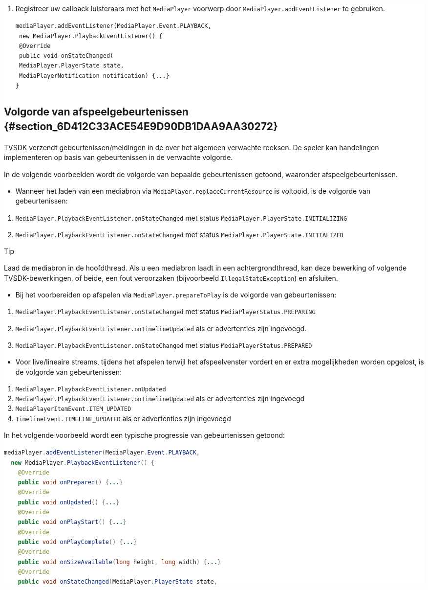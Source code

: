 1. Registreer uw callback luisteraars met het `MediaPlayer` voorwerp door `MediaPlayer.addEventListener` te gebruiken.

   ```
   mediaPlayer.addEventListener(MediaPlayer.Event.PLAYBACK, 
    new MediaPlayer.PlaybackEventListener() { 
    @Override 
    public void onStateChanged( 
    MediaPlayer.PlayerState state, 
    MediaPlayerNotification notification) {...} 
   }
   ```

## Volgorde van afspeelgebeurtenissen {#section_6D412C33ACE54E9D90DB1DAA9AA30272}

TVSDK verzendt gebeurtenissen/meldingen in de over het algemeen verwachte reeksen. De speler kan handelingen implementeren op basis van gebeurtenissen in de verwachte volgorde.

In de volgende voorbeelden wordt de volgorde van bepaalde gebeurtenissen getoond, waaronder afspeelgebeurtenissen.

* Wanneer het laden van een mediabron via `MediaPlayer.replaceCurrentResource` is voltooid, is de volgorde van gebeurtenissen:

1. `MediaPlayer.PlaybackEventListener.onStateChanged` met status  `MediaPlayer.PlayerState.INITIALIZING`

1. `MediaPlayer.PlaybackEventListener.onStateChanged` met status  `MediaPlayer.PlayerState.INITIALIZED`

>[!TIP]
>
>Laad de mediabron in de hoofdthread. Als u een mediabron laadt in een achtergrondthread, kan deze bewerking of volgende TVSDK-bewerkingen, of beide, een fout veroorzaken (bijvoorbeeld `IllegalStateException`) en afsluiten.

* Bij het voorbereiden op afspelen via `MediaPlayer.prepareToPlay` is de volgorde van gebeurtenissen:

1. `MediaPlayer.PlaybackEventListener.onStateChanged` met status  `MediaPlayerStatus.PREPARING`

1. `MediaPlayer.PlaybackEventListener.onTimelineUpdated` als er advertenties zijn ingevoegd.
1. `MediaPlayer.PlaybackEventListener.onStateChanged` met status  `MediaPlayerStatus.PREPARED`

* Voor live/lineaire streams, tijdens het afspelen terwijl het afspeelvenster vordert en er extra mogelijkheden worden opgelost, is de volgorde van gebeurtenissen:

1. `MediaPlayer.PlaybackEventListener.onUpdated`
1. `MediaPlayer.PlaybackEventListener.onTimelineUpdated` als er advertenties zijn ingevoegd
1. `MediaPlayerItemEvent.ITEM_UPDATED`
1. `TimelineEvent.TIMELINE_UPDATED` als er advertenties zijn ingevoegd

In het volgende voorbeeld wordt een typische progressie van gebeurtenissen getoond:

```java
mediaPlayer.addEventListener(MediaPlayer.Event.PLAYBACK,  
  new MediaPlayer.PlaybackEventListener() { 
    @Override 
    public void onPrepared() {...} 
    @Override 
    public void onUpdated() {...} 
    @Override 
    public void onPlayStart() {...} 
    @Override 
    public void onPlayComplete() {...} 
    @Override 
    public void onSizeAvailable(long height, long width) {...} 
    @Override 
    public void onStateChanged(MediaPlayer.PlayerState state,  
```